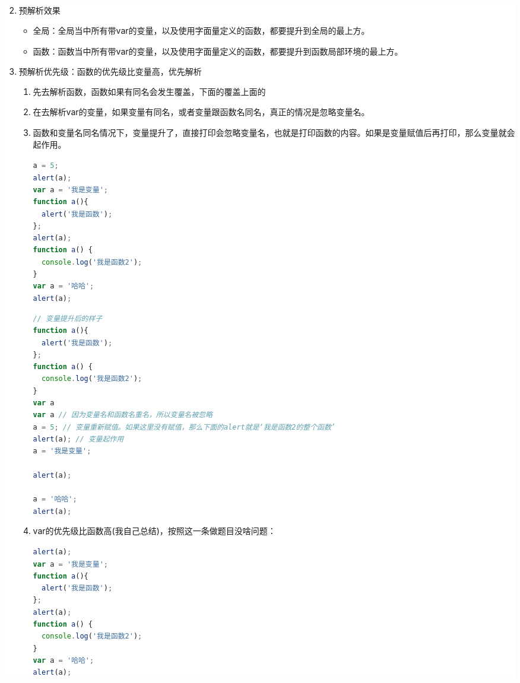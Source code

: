      
   
2. 预解析效果

   - 全局：全局当中所有带var的变量，以及使用字面量定义的函数，都要提升到全局的最上方。

   - 函数：函数当中所有带var的变量，以及使用字面量定义的函数，都要提升到函数局部环境的最上方。
   
3. 预解析优先级：函数的优先级比变量高，优先解析

   1. 先去解析函数，函数如果有同名会发生覆盖，下面的覆盖上面的

   2. 在去解析var的变量，如果变量有同名，或者变量跟函数名同名，真正的情况是忽略变量名。

   3. 函数和变量名同名情况下，变量提升了，直接打印会忽略变量名，也就是打印函数的内容。如果是变量赋值后再打印，那么变量就会起作用。

      ```js
      a = 5;
      alert(a);
      var a = '我是变量';
      function a(){
        alert('我是函数');
      };
      alert(a);
      function a() {
        console.log('我是函数2');
      }
      var a = '哈哈';
      alert(a);
      ```

      ```js
      // 变量提升后的样子
      function a(){
        alert('我是函数');
      };
      function a() {
        console.log('我是函数2');
      }
      var a
      var a // 因为变量名和函数名重名，所以变量名被忽略
      a = 5; // 变量重新赋值。如果这里没有赋值，那么下面的alert就是‘我是函数2的整个函数’
      alert(a); // 变量起作用
      a = '我是变量';
      
      alert(a);
      
      a = '哈哈';
      alert(a);
      ```

      

   4. var的优先级比函数高(我自己总结)，按照这一条做题目没啥问题：

      ```js
      alert(a);
      var a = '我是变量';
      function a(){
        alert('我是函数');
      };
      alert(a);
      function a() {
        console.log('我是函数2');
      }
      var a = '哈哈';
      alert(a);
      ```
